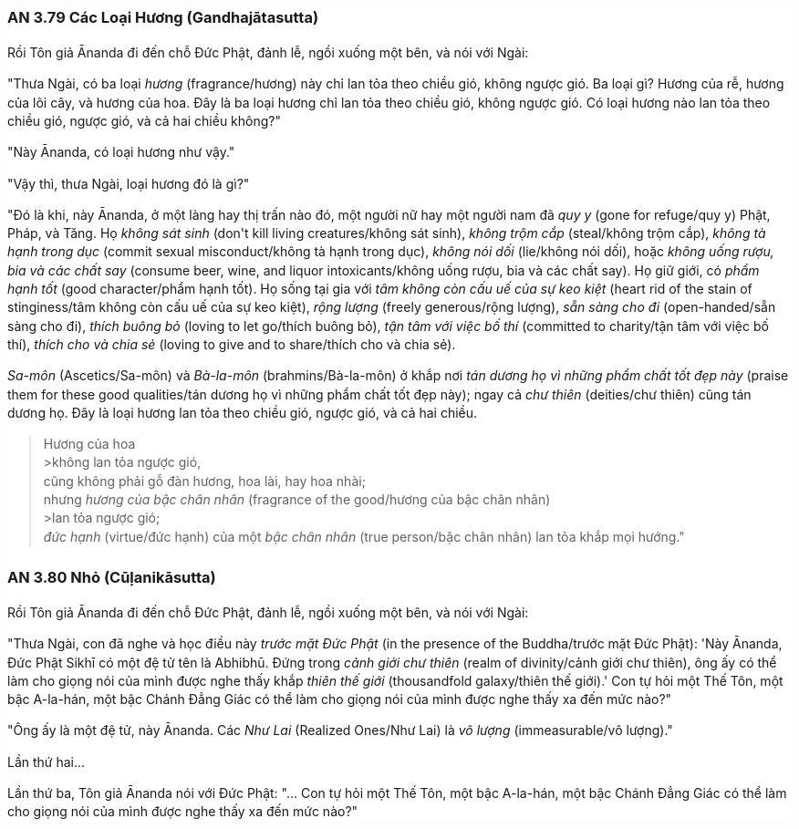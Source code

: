 
### AN 3.79 Các Loại Hương (Gandhajātasutta)

Rồi Tôn giả Ānanda đi đến chỗ Đức Phật, đảnh lễ, ngồi xuống một bên, và nói với Ngài:

"Thưa Ngài, có ba loại *hương* (fragrance/hương) này chỉ lan tỏa theo chiều gió, không ngược gió. Ba loại gì? Hương của rễ, hương của lõi cây, và hương của hoa. Đây là ba loại hương chỉ lan tỏa theo chiều gió, không ngược gió. Có loại hương nào lan tỏa theo chiều gió, ngược gió, và cả hai chiều không?"

"Này Ānanda, có loại hương như vậy."

"Vậy thì, thưa Ngài, loại hương đó là gì?"

"Đó là khi, này Ānanda, ở một làng hay thị trấn nào đó, một người nữ hay một người nam đã *quy y* (gone for refuge/quy y) Phật, Pháp, và Tăng. Họ *không sát sinh* (don't kill living creatures/không sát sinh), *không trộm cắp* (steal/không trộm cắp), *không tà hạnh trong dục* (commit sexual misconduct/không tà hạnh trong dục), *không nói dối* (lie/không nói dối), hoặc *không uống rượu, bia và các chất say* (consume beer, wine, and liquor intoxicants/không uống rượu, bia và các chất say). Họ giữ giới, có *phẩm hạnh tốt* (good character/phẩm hạnh tốt). Họ sống tại gia với *tâm không còn cấu uế của sự keo kiệt* (heart rid of the stain of stinginess/tâm không còn cấu uế của sự keo kiệt), *rộng lượng* (freely generous/rộng lượng), *sẵn sàng cho đi* (open-handed/sẵn sàng cho đi), *thích buông bỏ* (loving to let go/thích buông bỏ), *tận tâm với việc bố thí* (committed to charity/tận tâm với việc bố thí), *thích cho và chia sẻ* (loving to give and to share/thích cho và chia sẻ).

*Sa-môn* (Ascetics/Sa-môn) và *Bà-la-môn* (brahmins/Bà-la-môn) ở khắp nơi *tán dương họ vì những phẩm chất tốt đẹp này* (praise them for these good qualities/tán dương họ vì những phẩm chất tốt đẹp này); ngay cả *chư thiên* (deities/chư thiên) cũng tán dương họ. Đây là loại hương lan tỏa theo chiều gió, ngược gió, và cả hai chiều.

> Hương của hoa\
> \>không lan tỏa ngược gió,\
> cũng không phải gỗ đàn hương, hoa lài, hay hoa nhài;\
> nhưng *hương của bậc chân nhân* (fragrance of the good/hương của bậc chân nhân)\
> \>lan tỏa ngược gió;\
> *đức hạnh* (virtue/đức hạnh) của một *bậc chân nhân* (true person/bậc chân nhân) lan tỏa khắp mọi hướng."


### AN 3.80 Nhỏ (Cūḷanikāsutta)

Rồi Tôn giả Ānanda đi đến chỗ Đức Phật, đảnh lễ, ngồi xuống một bên, và nói với Ngài:

"Thưa Ngài, con đã nghe và học điều này *trước mặt Đức Phật* (in the presence of the Buddha/trước mặt Đức Phật): 'Này Ānanda, Đức Phật Sikhī có một đệ tử tên là Abhibhū. Đứng trong *cảnh giới chư thiên* (realm of divinity/cảnh giới chư thiên), ông ấy có thể làm cho giọng nói của mình được nghe thấy khắp *thiên thế giới* (thousandfold galaxy/thiên thế giới).' Con tự hỏi một Thế Tôn, một bậc A-la-hán, một bậc Chánh Đẳng Giác có thể làm cho giọng nói của mình được nghe thấy xa đến mức nào?"

"Ông ấy là một đệ tử, này Ānanda. Các *Như Lai* (Realized Ones/Như Lai) là *vô lượng* (immeasurable/vô lượng)."

Lần thứ hai...

Lần thứ ba, Tôn giả Ānanda nói với Đức Phật: "... Con tự hỏi một Thế Tôn, một bậc A-la-hán, một bậc Chánh Đẳng Giác có thể làm cho giọng nói của mình được nghe thấy xa đến mức nào?"
